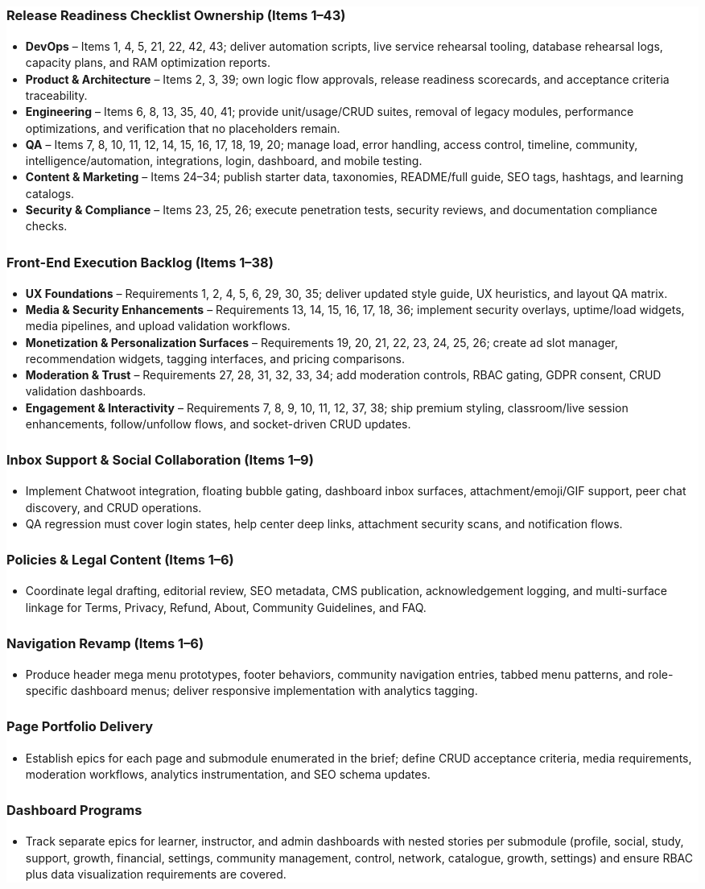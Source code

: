 ### Release Readiness Checklist Ownership (Items 1–43)
- **DevOps** – Items 1, 4, 5, 21, 22, 42, 43; deliver automation scripts, live service rehearsal tooling, database rehearsal logs, capacity plans, and RAM optimization reports.
- **Product & Architecture** – Items 2, 3, 39; own logic flow approvals, release readiness scorecards, and acceptance criteria traceability.
- **Engineering** – Items 6, 8, 13, 35, 40, 41; provide unit/usage/CRUD suites, removal of legacy modules, performance optimizations, and verification that no placeholders remain.
- **QA** – Items 7, 8, 10, 11, 12, 14, 15, 16, 17, 18, 19, 20; manage load, error handling, access control, timeline, community, intelligence/automation, integrations, login, dashboard, and mobile testing.
- **Content & Marketing** – Items 24–34; publish starter data, taxonomies, README/full guide, SEO tags, hashtags, and learning catalogs.
- **Security & Compliance** – Items 23, 25, 26; execute penetration tests, security reviews, and documentation compliance checks.

### Front-End Execution Backlog (Items 1–38)
- **UX Foundations** – Requirements 1, 2, 4, 5, 6, 29, 30, 35; deliver updated style guide, UX heuristics, and layout QA matrix.
- **Media & Security Enhancements** – Requirements 13, 14, 15, 16, 17, 18, 36; implement security overlays, uptime/load widgets, media pipelines, and upload validation workflows.
- **Monetization & Personalization Surfaces** – Requirements 19, 20, 21, 22, 23, 24, 25, 26; create ad slot manager, recommendation widgets, tagging interfaces, and pricing comparisons.
- **Moderation & Trust** – Requirements 27, 28, 31, 32, 33, 34; add moderation controls, RBAC gating, GDPR consent, CRUD validation dashboards.
- **Engagement & Interactivity** – Requirements 7, 8, 9, 10, 11, 12, 37, 38; ship premium styling, classroom/live session enhancements, follow/unfollow flows, and socket-driven CRUD updates.

### Inbox Support & Social Collaboration (Items 1–9)
- Implement Chatwoot integration, floating bubble gating, dashboard inbox surfaces, attachment/emoji/GIF support, peer chat discovery, and CRUD operations.
- QA regression must cover login states, help center deep links, attachment security scans, and notification flows.

### Policies & Legal Content (Items 1–6)
- Coordinate legal drafting, editorial review, SEO metadata, CMS publication, acknowledgement logging, and multi-surface linkage for Terms, Privacy, Refund, About, Community Guidelines, and FAQ.

### Navigation Revamp (Items 1–6)
- Produce header mega menu prototypes, footer behaviors, community navigation entries, tabbed menu patterns, and role-specific dashboard menus; deliver responsive implementation with analytics tagging.

### Page Portfolio Delivery
- Establish epics for each page and submodule enumerated in the brief; define CRUD acceptance criteria, media requirements, moderation workflows, analytics instrumentation, and SEO schema updates.

### Dashboard Programs
- Track separate epics for learner, instructor, and admin dashboards with nested stories per submodule (profile, social, study, support, growth, financial, settings, community management, control, network, catalogue, growth, settings) and ensure RBAC plus data visualization requirements are covered.
